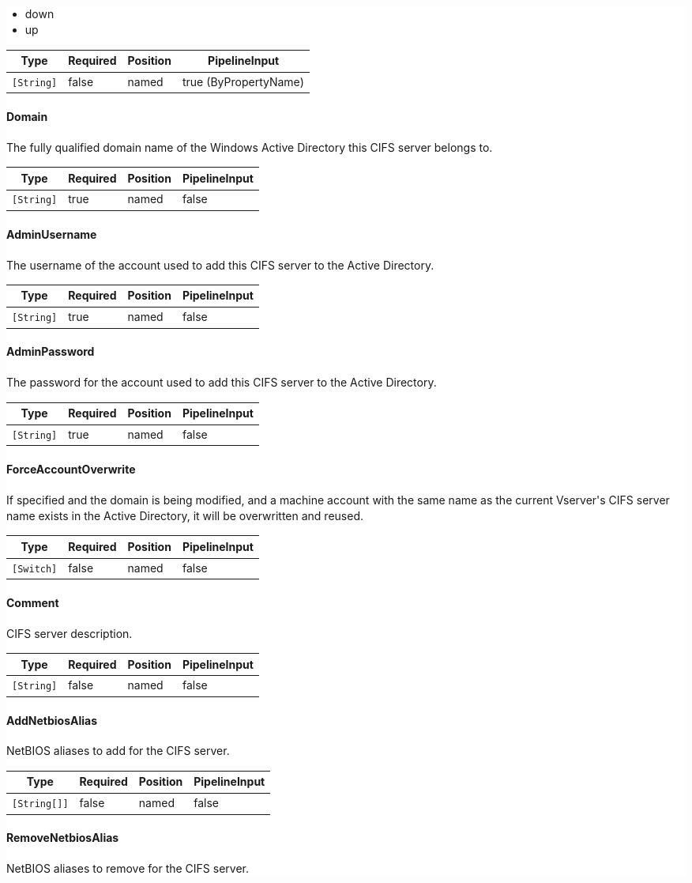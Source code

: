 * down
* up

|Type      |Required|Position|PipelineInput        |
|----------|--------|--------|---------------------|
|`[String]`|false   |named   |true (ByPropertyName)|

#### **Domain**
The fully qualified domain name of the Windows Active Directory this CIFS server belongs to.

|Type      |Required|Position|PipelineInput|
|----------|--------|--------|-------------|
|`[String]`|true    |named   |false        |

#### **AdminUsername**
The username of the account used to add this CIFS server to the Active Directory.

|Type      |Required|Position|PipelineInput|
|----------|--------|--------|-------------|
|`[String]`|true    |named   |false        |

#### **AdminPassword**
The password for the account used to add this CIFS server to the Active Directory.

|Type      |Required|Position|PipelineInput|
|----------|--------|--------|-------------|
|`[String]`|true    |named   |false        |

#### **ForceAccountOverwrite**
If specified and the domain is being modified, and a machine account with the same name as the current Vserver's CIFS server name exists in the Active Directory, it will be overwritten and reused.

|Type      |Required|Position|PipelineInput|
|----------|--------|--------|-------------|
|`[Switch]`|false   |named   |false        |

#### **Comment**
CIFS server description.

|Type      |Required|Position|PipelineInput|
|----------|--------|--------|-------------|
|`[String]`|false   |named   |false        |

#### **AddNetbiosAlias**
NetBIOS aliases to add for the CIFS server.

|Type        |Required|Position|PipelineInput|
|------------|--------|--------|-------------|
|`[String[]]`|false   |named   |false        |

#### **RemoveNetbiosAlias**
NetBIOS aliases to remove for the CIFS server.
